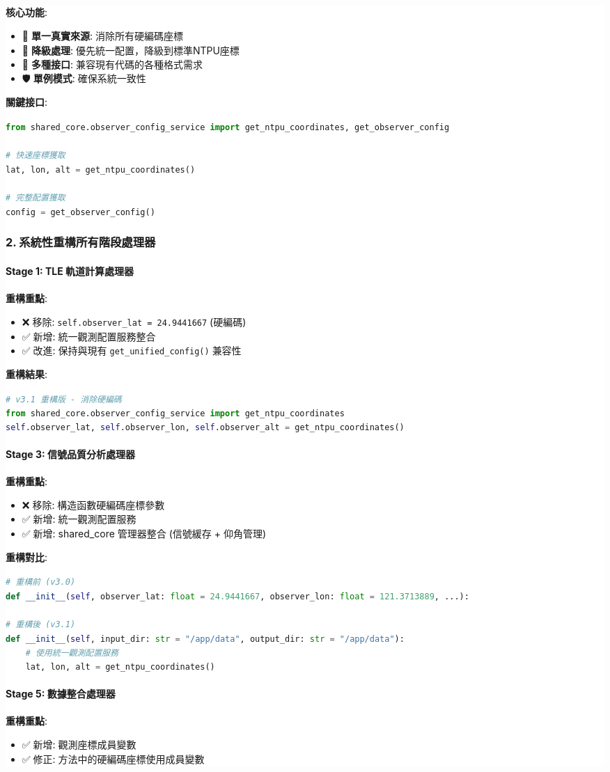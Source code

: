 **核心功能**:
- 🎯 **單一真實來源**: 消除所有硬編碼座標
- 🔧 **降級處理**: 優先統一配置，降級到標準NTPU座標
- 🔗 **多種接口**: 兼容現有代碼的各種格式需求
- 🛡️ **單例模式**: 確保系統一致性

**關鍵接口**:
```python
from shared_core.observer_config_service import get_ntpu_coordinates, get_observer_config

# 快速座標獲取
lat, lon, alt = get_ntpu_coordinates()

# 完整配置獲取
config = get_observer_config()
```

### 2. 系統性重構所有階段處理器

#### Stage 1: TLE 軌道計算處理器
**重構重點**:
- ❌ 移除: `self.observer_lat = 24.9441667` (硬編碼)
- ✅ 新增: 統一觀測配置服務整合
- ✅ 改進: 保持與現有 `get_unified_config()` 兼容性

**重構結果**:
```python
# v3.1 重構版 - 消除硬編碼
from shared_core.observer_config_service import get_ntpu_coordinates
self.observer_lat, self.observer_lon, self.observer_alt = get_ntpu_coordinates()
```

#### Stage 3: 信號品質分析處理器
**重構重點**:
- ❌ 移除: 構造函數硬編碼座標參數
- ✅ 新增: 統一觀測配置服務
- ✅ 新增: shared_core 管理器整合 (信號緩存 + 仰角管理)

**重構對比**:
```python
# 重構前 (v3.0)
def __init__(self, observer_lat: float = 24.9441667, observer_lon: float = 121.3713889, ...):

# 重構後 (v3.1)
def __init__(self, input_dir: str = "/app/data", output_dir: str = "/app/data"):
    # 使用統一觀測配置服務
    lat, lon, alt = get_ntpu_coordinates()
```

#### Stage 5: 數據整合處理器
**重構重點**:
- ✅ 新增: 觀測座標成員變數
- ✅ 修正: 方法中的硬編碼座標使用成員變數
